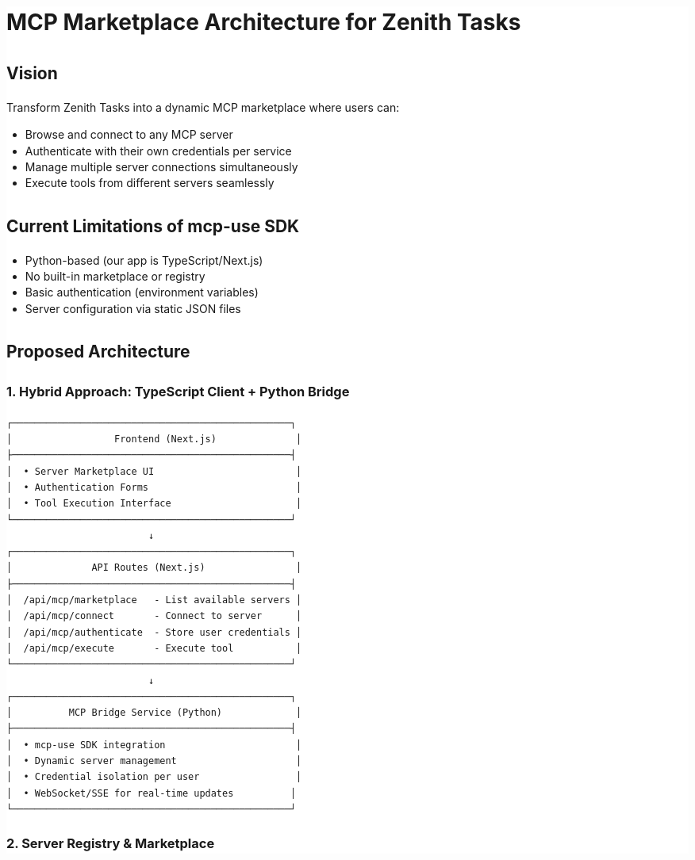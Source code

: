 # MCP Marketplace Architecture for Zenith Tasks

## Vision
Transform Zenith Tasks into a dynamic MCP marketplace where users can:
- Browse and connect to any MCP server
- Authenticate with their own credentials per service
- Manage multiple server connections simultaneously
- Execute tools from different servers seamlessly

## Current Limitations of mcp-use SDK
- Python-based (our app is TypeScript/Next.js)
- No built-in marketplace or registry
- Basic authentication (environment variables)
- Server configuration via static JSON files

## Proposed Architecture

### 1. Hybrid Approach: TypeScript Client + Python Bridge

```
┌─────────────────────────────────────────────────┐
│                  Frontend (Next.js)              │
├─────────────────────────────────────────────────┤
│  • Server Marketplace UI                         │
│  • Authentication Forms                          │
│  • Tool Execution Interface                      │
└─────────────────────────────────────────────────┘
                         ↓
┌─────────────────────────────────────────────────┐
│              API Routes (Next.js)                │
├─────────────────────────────────────────────────┤
│  /api/mcp/marketplace   - List available servers │
│  /api/mcp/connect       - Connect to server      │
│  /api/mcp/authenticate  - Store user credentials │
│  /api/mcp/execute       - Execute tool           │
└─────────────────────────────────────────────────┘
                         ↓
┌─────────────────────────────────────────────────┐
│          MCP Bridge Service (Python)             │
├─────────────────────────────────────────────────┤
│  • mcp-use SDK integration                       │
│  • Dynamic server management                     │
│  • Credential isolation per user                 │
│  • WebSocket/SSE for real-time updates          │
└─────────────────────────────────────────────────┘
```

### 2. Server Registry & Marketplace
